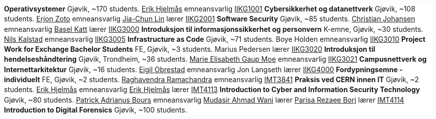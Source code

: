 <td ><b>Operativsystemer</b></td></tr>
<tr><td class="details" >Gjøvik, &#126;170 students.</td></tr>
<tr><td ><a href="https://www.ntnu.no/ansatte/erik.hjelmas">Erik Hjelmås</a> emneansvarlig</td></tr></tbody>
<tbody><tr><td rowspan="4" ><a href="https://www.ntnu.no/studier/emner/IIKG1001">IIKG1001</a></td>
<td ><b>Cybersikkerhet og datanettverk</b></td></tr>
<tr><td class="details" >Gjøvik, &#126;108 students.</td></tr>
<tr><td ><a href="https://www.ntnu.no/ansatte/erjon.zoto">Erjon Zoto</a> emneansvarlig</td></tr>
<tr><td ><a href="https://www.ntnu.no/ansatte/jia-chun.lin">Jia-Chun Lin</a> lærer</td></tr></tbody>
<tbody><tr><td rowspan="4" ><a href="https://www.ntnu.no/studier/emner/IIKG2001">IIKG2001</a></td>
<td ><b>Software Security</b></td></tr>
<tr><td class="details" >Gjøvik, &#126;85 students.</td></tr>
<tr><td ><a href="https://www.ntnu.no/ansatte/christian.johansen">Christian Johansen</a> emneansvarlig</td></tr>
<tr><td ><a href="https://www.ntnu.no/ansatte/basel.katt">Basel Katt</a> lærer</td></tr></tbody>
<tbody><tr><td rowspan="3" ><a href="https://www.ntnu.no/studier/emner/IIKG3000">IIKG3000</a></td>
<td ><b>Introduksjon til informasjonssikkerhet og personvern</b></td></tr>
<tr><td class="details" >K-emne, Gjøvik, &#126;30 students.</td></tr>
<tr><td ><a href="https://www.ntnu.no/ansatte/nils.kalstad">Nils Kalstad</a> emneansvarlig</td></tr></tbody>
<tbody><tr><td rowspan="3" ><a href="https://www.ntnu.no/studier/emner/IIKG3005">IIKG3005</a></td>
<td ><b>Infrastructure as Code</b></td></tr>
<tr><td class="details" >Gjøvik, &#126;71 students.</td></tr>
<tr><td colspan="2" >Boye Holden emneansvarlig</td></tr></tbody>
<tbody><tr><td rowspan="3" ><a href="https://www.ntnu.no/studier/emner/IIKG3010">IIKG3010</a></td>
<td ><b>Project Work for Exchange Bachelor Students</b></td></tr>
<tr><td class="details" >FE, Gjøvik, &#126;3 students.</td></tr>
<tr><td colspan="2" >Marius Pedersen lærer</td></tr></tbody>
<tbody><tr><td rowspan="3" ><a href="https://www.ntnu.no/studier/emner/IIKG3020">IIKG3020</a></td>
<td ><b>Introduksjon til hendelseshåndtering</b></td></tr>
<tr><td class="details" >Gjøvik, Trondheim, &#126;36 students.</td></tr>
<tr><td ><a href="https://www.ntnu.no/ansatte/marie.moe">Marie Elisabeth Gaup Moe</a> emneansvarlig</td></tr></tbody>
<tbody><tr><td rowspan="4" ><a href="https://www.ntnu.no/studier/emner/IIKG3021">IIKG3021</a></td>
<td ><b>Campusnettverk og Internettarkitektur</b></td></tr>
<tr><td class="details" >Gjøvik, &#126;16 students.</td></tr>
<tr><td ><a href="https://www.ntnu.no/ansatte/eigil.obrestad">Eigil Obrestad</a> emneansvarlig</td></tr>
<tr><td colspan="2" >Jon Langseth lærer</td></tr></tbody>
<tbody><tr><td rowspan="3" ><a href="https://www.ntnu.no/studier/emner/IIKG4000">IIKG4000</a></td>
<td ><b>Fordypningsemne - individuelt</b></td></tr>
<tr><td class="details" >FE, Gjøvik, &#126;2 students.</td></tr>
<tr><td ><a href="https://www.ntnu.no/ansatte/raghavendra.ramachandra">Raghavendra Ramachandra</a> emneansvarlig</td></tr></tbody>
<tbody><tr><td rowspan="4" ><a href="https://www.ntnu.no/studier/emner/IMT3841">IMT3841</a></td>
<td ><b>Praksis ved CERN innen IT</b></td></tr>
<tr><td class="details" >Gjøvik, &#126;2 students.</td></tr>
<tr><td ><a href="https://www.ntnu.no/ansatte/erik.hjelmas">Erik Hjelmås</a> emneansvarlig</td></tr>
<tr><td ><a href="https://www.ntnu.no/ansatte/erik.hjelmas">Erik Hjelmås</a> lærer</td></tr></tbody>
<tbody><tr><td rowspan="5" ><a href="https://www.ntnu.no/studier/emner/IMT4113">IMT4113</a></td>
<td ><b>Introduction to Cyber and Information Security Technology</b></td></tr>
<tr><td class="details" >Gjøvik, &#126;80 students.</td></tr>
<tr><td ><a href="https://www.ntnu.no/ansatte/patrick.bours">Patrick Adrianus Bours</a> emneansvarlig</td></tr>
<tr><td ><a href="https://www.ntnu.no/ansatte/mudasir.a.wani">Mudasir Ahmad Wani</a> lærer</td></tr>
<tr><td ><a href="https://www.ntnu.no/ansatte/parisa.rezaee">Parisa Rezaee Borj</a> lærer</td></tr></tbody>
<tbody><tr><td rowspan="5" ><a href="https://www.ntnu.no/studier/emner/IMT4114">IMT4114</a></td>
<td ><b>Introduction to Digital Forensics</b></td></tr>
<tr><td class="details" >Gjøvik, &#126;100 students.</td></tr>
